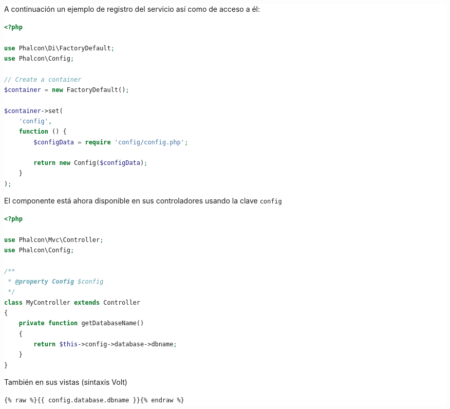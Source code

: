 A continuación un ejemplo de registro del servicio así como de acceso a él:

```php
<?php

use Phalcon\Di\FactoryDefault;
use Phalcon\Config;

// Create a container
$container = new FactoryDefault();

$container->set(
    'config',
    function () {
        $configData = require 'config/config.php';

        return new Config($configData);
    }
);
```

El componente está ahora disponible en sus controladores usando la clave `config`

```php
<?php

use Phalcon\Mvc\Controller;
use Phalcon\Config;

/**
 * @property Config $config
 */
class MyController extends Controller
{
    private function getDatabaseName()
    {
        return $this->config->database->dbname;
    }
}
```

También en sus vistas (sintaxis Volt)

```twig
{% raw %}{{ config.database.dbname }}{% endraw %}
```
